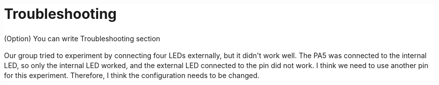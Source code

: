 # Troubleshooting

(Option) You can write Troubleshooting section

Our group tried to experiment by connecting four LEDs externally, but it didn't work well. The PA5 was connected to the internal LED, so only the internal LED worked, and the external LED connected to the pin did not work. I think we need to use another pin for this experiment. Therefore, I think the configuration needs to be changed.
